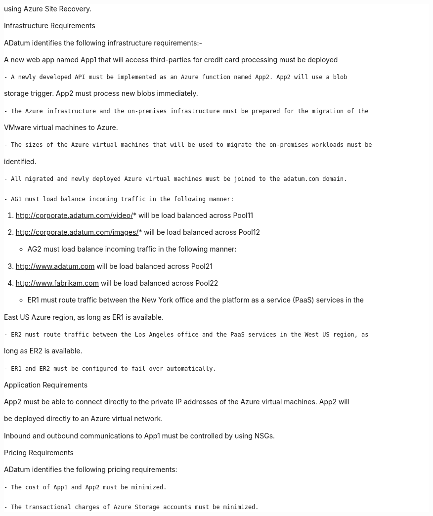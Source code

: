 using Azure Site Recovery.

Infrastructure Requirements

ADatum identifies the following infrastructure requirements:-

A new web app named App1 that will access third-parties for credit card processing must be deployed

	- A newly developed API must be implemented as an Azure function named App2. App2 will use a blob

storage trigger. App2 must process new blobs immediately.

	- The Azure infrastructure and the on-premises infrastructure must be prepared for the migration of the

VMware virtual machines to Azure.

	- The sizes of the Azure virtual machines that will be used to migrate the on-premises workloads must be

identified.

	- All migrated and newly deployed Azure virtual machines must be joined to the adatum.com domain.

	- AG1 must load balance incoming traffic in the following manner:

1. http://corporate.adatum.com/video/* will be load balanced across Pool11

2. http://corporate.adatum.com/images/* will be load balanced across Pool12

	- AG2 must load balance incoming traffic in the following manner:

1. http://www.adatum.com will be load balanced across Pool21

2. http://www.fabrikam.com will be load balanced across Pool22

	- ER1 must route traffic between the New York office and the platform as a service (PaaS) services in the

East US Azure region, as long as ER1 is available.

	- ER2 must route traffic between the Los Angeles office and the PaaS services in the West US region, as

long as ER2 is available.

	- ER1 and ER2 must be configured to fail over automatically.

Application Requirements

App2 must be able to connect directly to the private IP addresses of the Azure virtual machines. App2 will

be deployed directly to an Azure virtual network.

Inbound and outbound communications to App1 must be controlled by using NSGs.

Pricing Requirements

ADatum identifies the following pricing requirements:

	- The cost of App1 and App2 must be minimized.

	- The transactional charges of Azure Storage accounts must be minimized.
